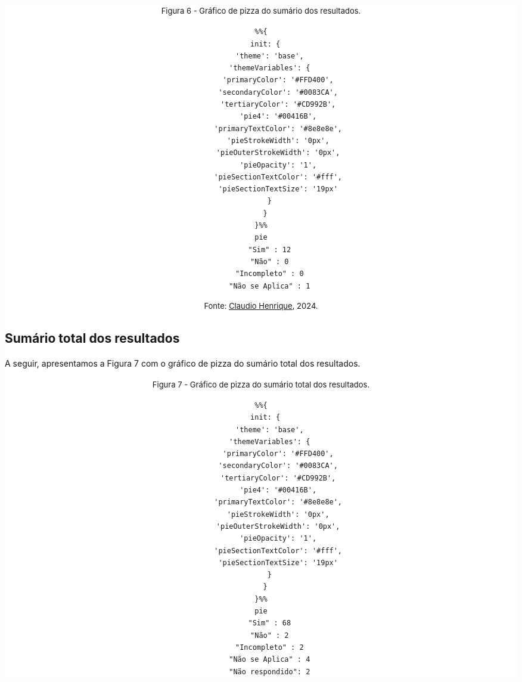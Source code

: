<font size="2"><p style="text-align: center">Figura 6 - Gráfico de pizza do sumário dos resultados.</p></font>

<center>

``` mermaid
%%{
  init: {
    'theme': 'base',
    'themeVariables': {
        'primaryColor': '#FFD400',
        'secondaryColor': '#0083CA',
        'tertiaryColor': '#CD992B',
        'pie4': '#00416B',
        'primaryTextColor': '#8e8e8e',
        'pieStrokeWidth': '0px',
        'pieOuterStrokeWidth': '0px',
        'pieOpacity': '1',
        'pieSectionTextColor': '#fff',
        'pieSectionTextSize': '19px'
    }
  }
}%%
pie
    "Sim" : 12
    "Não" : 0
    "Incompleto" : 0
    "Não se Aplica" : 1
```

</center>

<font size="2"><p style="text-align: center">Fonte: [Claudio Henrique][ClaudioGH], 2024.</p></font>

## Sumário total dos resultados


A seguir, apresentamos a Figura 7 com o gráfico de pizza do sumário total dos resultados.

<font size="2"><p style="text-align: center">Figura 7 - Gráfico de pizza do sumário total dos resultados.</p></font>

<center>

``` mermaid
%%{
  init: {
    'theme': 'base',
    'themeVariables': {
        'primaryColor': '#FFD400',
        'secondaryColor': '#0083CA',
        'tertiaryColor': '#CD992B',
        'pie4': '#00416B',
        'primaryTextColor': '#8e8e8e',
        'pieStrokeWidth': '0px',
        'pieOuterStrokeWidth': '0px',
        'pieOpacity': '1',
        'pieSectionTextColor': '#fff',
        'pieSectionTextSize': '19px'
    }
  }
}%%
pie
    "Sim" : 68
    "Não" : 2
    "Incompleto" : 2
    "Não se Aplica" : 4
    "Não respondido": 2
```

[ClaudioGH]: https://github.com/claudiohsc
[EliasGH]: https://github.com/EliasOliver21
[GabrielBGH]: https://github.com/Bertolazi
[GabrielFGH]: https://github.com/MMcLovin
[PabloGH]: https://github.com/pabloheika
[RicardoGH]: https://www.github.com/avmricardo